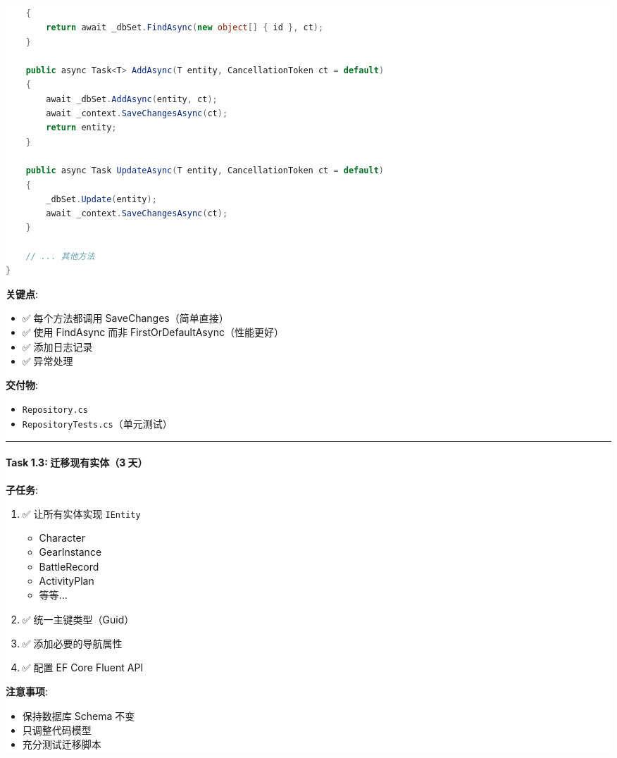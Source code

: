 ```csharp
    {
        return await _dbSet.FindAsync(new object[] { id }, ct);
    }

    public async Task<T> AddAsync(T entity, CancellationToken ct = default)
    {
        await _dbSet.AddAsync(entity, ct);
        await _context.SaveChangesAsync(ct);
        return entity;
    }

    public async Task UpdateAsync(T entity, CancellationToken ct = default)
    {
        _dbSet.Update(entity);
        await _context.SaveChangesAsync(ct);
    }

    // ... 其他方法
}
```

**关键点**:
- ✅ 每个方法都调用 SaveChanges（简单直接）
- ✅ 使用 FindAsync 而非 FirstOrDefaultAsync（性能更好）
- ✅ 添加日志记录
- ✅ 异常处理

**交付物**:
- `Repository.cs`
- `RepositoryTests.cs`（单元测试）

---

#### Task 1.3: 迁移现有实体（3 天）

**子任务**:
1. ✅ 让所有实体实现 `IEntity`
   - Character
   - GearInstance
   - BattleRecord
   - ActivityPlan
   - 等等...

2. ✅ 统一主键类型（Guid）

3. ✅ 添加必要的导航属性

4. ✅ 配置 EF Core Fluent API

**注意事项**:
- 保持数据库 Schema 不变
- 只调整代码模型
- 充分测试迁移脚本
